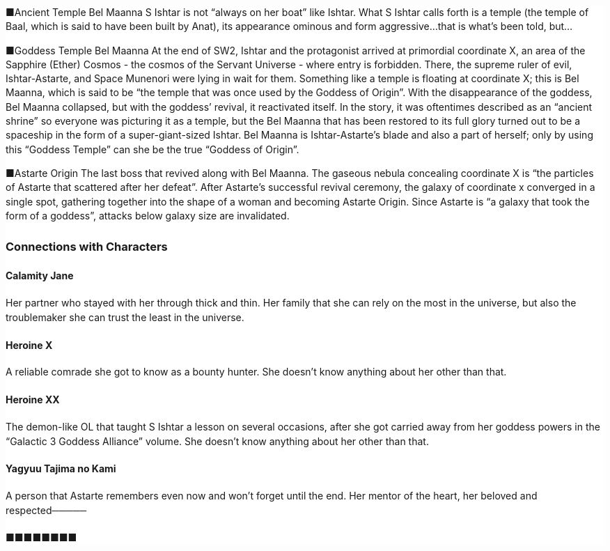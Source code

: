 ■Ancient Temple Bel Maanna
S Ishtar is not “always on her boat” like Ishtar.
What S Ishtar calls forth is a temple (the temple of Baal, which is said to have been built by Anat), its appearance ominous and form aggressive…that is what’s been told, but…

■Goddess Temple Bel Maanna
At the end of SW2, Ishtar and the protagonist arrived at primordial coordinate X, an area of the Sapphire (Ether) Cosmos - the cosmos of the Servant Universe - where entry is forbidden.
There, the supreme ruler of evil, Ishtar-Astarte, and Space Munenori were lying in wait for them.
Something like a temple is floating at coordinate X; this is Bel Maanna, which is said to be “the temple that was once used by the Goddess of Origin”.
With the disappearance of the goddess, Bel Maanna collapsed, but with the goddess’ revival, it reactivated itself.
In the story, it was oftentimes described as an “ancient shrine” so everyone was picturing it as a temple, but the Bel Maanna that has been restored to its full glory turned out to be a spaceship in the form of a super-giant-sized Ishtar.
Bel Maanna is Ishtar-Astarte’s blade and also a part of herself; only by using this “Goddess Temple” can she be the true “Goddess of Origin”.

■Astarte Origin
The last boss that revived along with Bel Maanna.
The gaseous nebula concealing coordinate X is “the particles of Astarte that scattered after her defeat”.
After Astarte’s successful revival ceremony, the galaxy of coordinate x converged in a single spot, gathering together into the shape of a woman and becoming Astarte Origin.
Since Astarte is “a galaxy that took the form of a goddess”, attacks below galaxy size are invalidated.

### Connections with Characters

#### Calamity Jane

Her partner who stayed with her through thick and thin.
Her family that she can rely on the most in the universe, but also the troublemaker she can trust the least in the universe.

#### Heroine X

A reliable comrade she got to know as a bounty hunter.
She doesn’t know anything about her other than that.

#### Heroine XX

The demon-like OL that taught S Ishtar a lesson on several occasions, after she got carried away from her goddess powers in the “Galactic 3 Goddess Alliance” volume.
She doesn’t know anything about her other than that.

#### Yagyuu Tajima no Kami

A person that Astarte remembers even now and won’t forget until the end.
Her mentor of the heart, her beloved and respected─────

#### ■■■■■■■■
